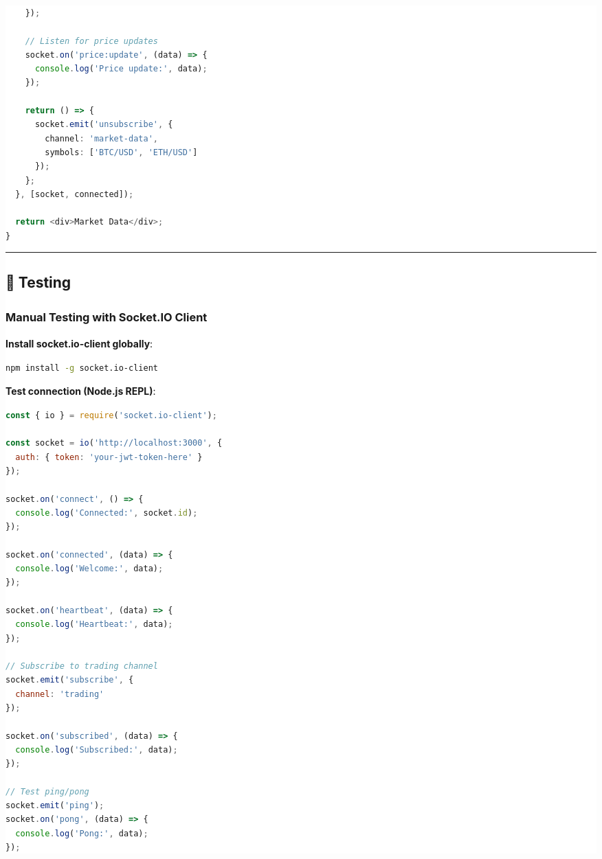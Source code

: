 ```typescript
    });

    // Listen for price updates
    socket.on('price:update', (data) => {
      console.log('Price update:', data);
    });

    return () => {
      socket.emit('unsubscribe', {
        channel: 'market-data',
        symbols: ['BTC/USD', 'ETH/USD']
      });
    };
  }, [socket, connected]);

  return <div>Market Data</div>;
}
```

---

## 🧪 Testing

### Manual Testing with Socket.IO Client

**Install socket.io-client globally**:
```bash
npm install -g socket.io-client
```

**Test connection (Node.js REPL)**:
```javascript
const { io } = require('socket.io-client');

const socket = io('http://localhost:3000', {
  auth: { token: 'your-jwt-token-here' }
});

socket.on('connect', () => {
  console.log('Connected:', socket.id);
});

socket.on('connected', (data) => {
  console.log('Welcome:', data);
});

socket.on('heartbeat', (data) => {
  console.log('Heartbeat:', data);
});

// Subscribe to trading channel
socket.emit('subscribe', {
  channel: 'trading'
});

socket.on('subscribed', (data) => {
  console.log('Subscribed:', data);
});

// Test ping/pong
socket.emit('ping');
socket.on('pong', (data) => {
  console.log('Pong:', data);
});
```